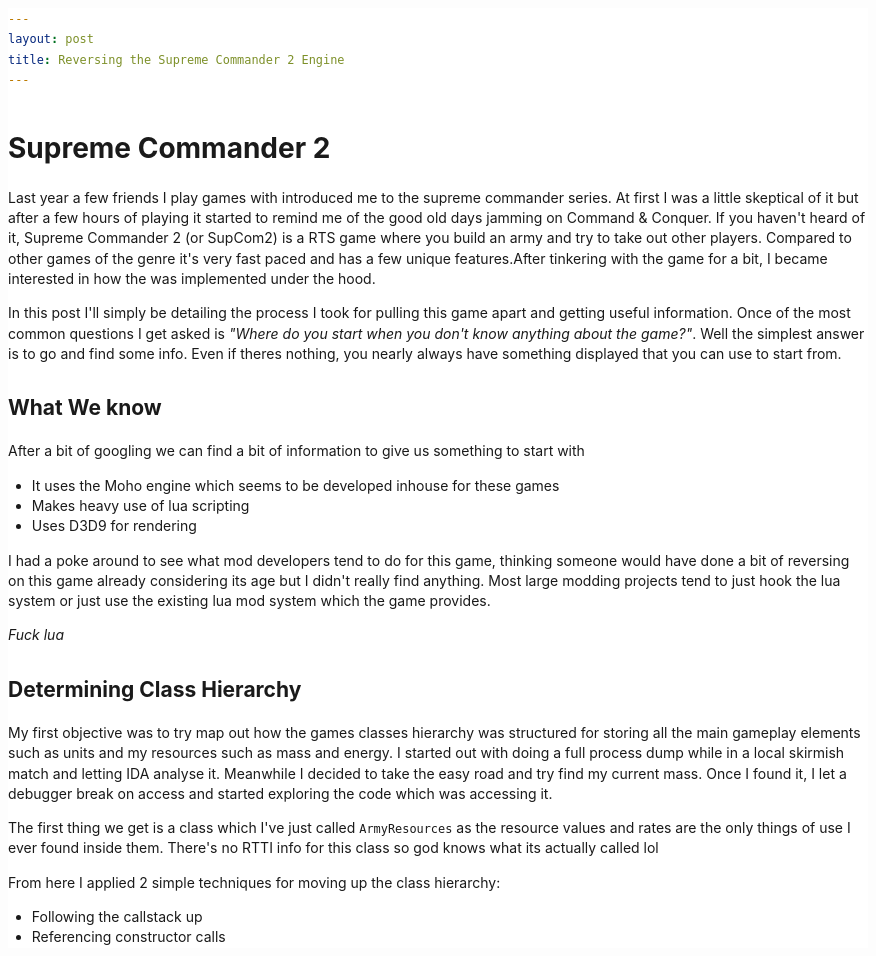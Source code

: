 ```yaml
---
layout: post
title: Reversing the Supreme Commander 2 Engine
---
```


# Supreme Commander 2
Last year a few friends I play games with introduced me to the supreme commander series. At first I was a little skeptical of it but after a few hours of playing it started to remind me of the good old days jamming on Command & Conquer. 
If you haven't heard of it, Supreme Commander 2 (or SupCom2) is a RTS game where you build an army and try to take out other players. Compared to other games of the genre it's very fast paced and has a few unique features.After tinkering with the game for a bit, I became interested in how the was implemented under the hood.

In this post I'll simply be detailing the process I took for pulling this game apart and getting useful information. Once of the most common questions I get asked is *"Where do you start when you don't know anything about the game?"*. 
Well the simplest answer is to go and find some info. Even if theres nothing, you nearly always have something displayed that you can use to start from.

## What We know
After a bit of googling we can find a bit of information to give us something to start with
 - It uses the Moho engine which seems to be developed inhouse for these games
 - Makes heavy use of lua scripting
 - Uses D3D9 for rendering

I had a poke around to see what mod developers tend to do for this game, thinking someone would have done a bit of reversing on this game already considering its age but I didn't really find anything. Most large modding projects tend to just hook the lua system or just use the existing lua mod system which the game provides.

*Fuck lua*

## Determining Class Hierarchy
My first objective was to try map out how the games classes hierarchy was structured for storing all the main gameplay elements such as units and my resources such as mass and energy.
I started out with doing a full process dump while in a local skirmish match and letting IDA analyse it.
Meanwhile I decided to take the easy road and try find my current mass. Once I found it, I let a debugger break on access and started exploring the code which was accessing it.

The first thing we get is a class which I've just called ```ArmyResources``` as the resource values and rates are the only things of use I ever found inside them. There's no RTTI info for this class so god knows what its actually called lol

From here I applied 2 simple techniques for moving up the class hierarchy:
 - Following the callstack up
 - Referencing constructor calls

